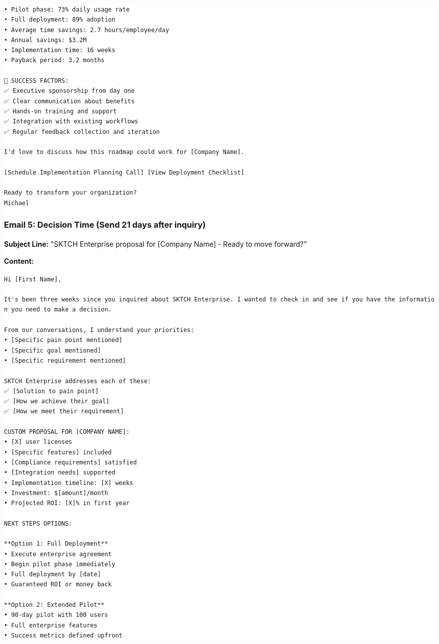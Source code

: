 ```
• Pilot phase: 73% daily usage rate
• Full deployment: 89% adoption
• Average time savings: 2.7 hours/employee/day
• Annual savings: $3.2M
• Implementation time: 16 weeks
• Payback period: 3.2 months

🎯 SUCCESS FACTORS:
✅ Executive sponsorship from day one
✅ Clear communication about benefits
✅ Hands-on training and support
✅ Integration with existing workflows
✅ Regular feedback collection and iteration

I'd love to discuss how this roadmap could work for [Company Name].

[Schedule Implementation Planning Call] [View Deployment Checklist]

Ready to transform your organization?
Michael
```

### Email 5: Decision Time (Send 21 days after inquiry)

**Subject Line:** "SKTCH Enterprise proposal for [Company Name] - Ready to move forward?"

**Content:**
```
Hi [First Name],

It's been three weeks since you inquired about SKTCH Enterprise. I wanted to check in and see if you have the information you need to make a decision.

From our conversations, I understand your priorities:
• [Specific pain point mentioned]
• [Specific goal mentioned]  
• [Specific requirement mentioned]

SKTCH Enterprise addresses each of these:
✅ [Solution to pain point]
✅ [How we achieve their goal]
✅ [How we meet their requirement]

CUSTOM PROPOSAL FOR [COMPANY NAME]:
• [X] user licenses
• [Specific features] included
• [Compliance requirements] satisfied
• [Integration needs] supported
• Implementation timeline: [X] weeks
• Investment: $[amount]/month
• Projected ROI: [X]% in first year

NEXT STEPS OPTIONS:

**Option 1: Full Deployment**
• Execute enterprise agreement
• Begin pilot phase immediately
• Full deployment by [date]
• Guaranteed ROI or money back

**Option 2: Extended Pilot**
• 90-day pilot with 100 users
• Full enterprise features
• Success metrics defined upfront
```